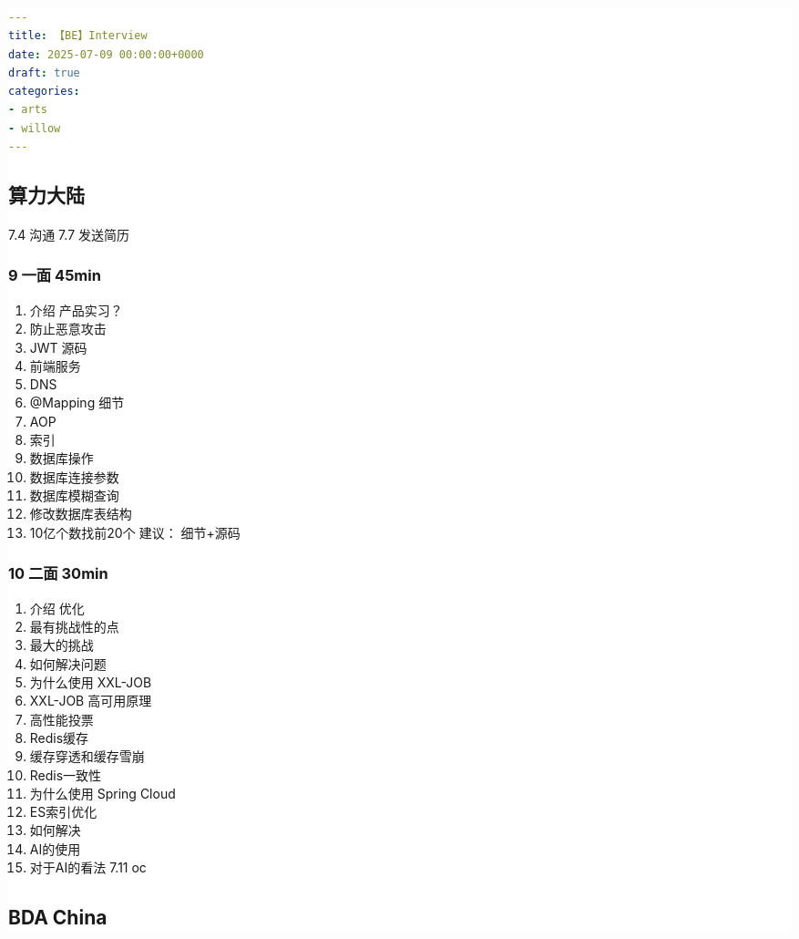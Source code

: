 ```yaml
---
title: 【BE】Interview
date: 2025-07-09 00:00:00+0000
draft: true
categories: 
- arts
- willow
---
```

## 算力大陆

7.4 沟通
7.7 发送简历
### 9 一面 45min

1. 介绍
   产品实习？
2. 防止恶意攻击
3. JWT 源码
4. 前端服务
5. DNS
6. @Mapping 细节
7. AOP
8. 索引
9. 数据库操作
10. 数据库连接参数
11. 数据库模糊查询
12. 修改数据库表结构
13. 10亿个数找前20个
建议：
细节+源码
### 10 二面 30min

1. 介绍
   优化
2. 最有挑战性的点
3. 最大的挑战
4. 如何解决问题
5. 为什么使用 XXL-JOB
6. XXL-JOB 高可用原理
7. 高性能投票
8. Redis缓存
9. 缓存穿透和缓存雪崩
10. Redis一致性
11. 为什么使用 Spring Cloud
12. ES索引优化
13. 如何解决
14. AI的使用
15. 对于AI的看法
7.11 oc
## BDA China
